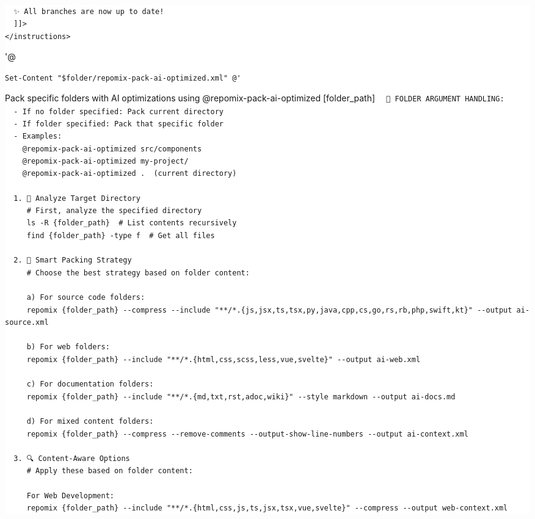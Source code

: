       ✨ All branches are now up to date!
      ]]>
    </instructions>
  </prompt>
</prompts>
'@

    Set-Content "$folder/repomix-pack-ai-optimized.xml" @'
<prompts>
  <prompt id="repomix-pack-ai-optimized">
    <description>Pack specific folders with AI optimizations using @repomix-pack-ai-optimized [folder_path]</description>
    <instructions>
      <![CDATA[
      You are a Repomix CLI expert. When called with @repomix-pack-ai-optimized [folder_path], analyze and pack the specified folder:

      📂 FOLDER ARGUMENT HANDLING:
      - If no folder specified: Pack current directory
      - If folder specified: Pack that specific folder
      - Examples:
        @repomix-pack-ai-optimized src/components
        @repomix-pack-ai-optimized my-project/
        @repomix-pack-ai-optimized .  (current directory)

      1. 🎯 Analyze Target Directory
         # First, analyze the specified directory
         ls -R {folder_path}  # List contents recursively
         find {folder_path} -type f  # Get all files

      2. 🎨 Smart Packing Strategy
         # Choose the best strategy based on folder content:
         
         a) For source code folders:
         repomix {folder_path} --compress --include "**/*.{js,jsx,ts,tsx,py,java,cpp,cs,go,rs,rb,php,swift,kt}" --output ai-source.xml

         b) For web folders:
         repomix {folder_path} --include "**/*.{html,css,scss,less,vue,svelte}" --output ai-web.xml

         c) For documentation folders:
         repomix {folder_path} --include "**/*.{md,txt,rst,adoc,wiki}" --style markdown --output ai-docs.md

         d) For mixed content folders:
         repomix {folder_path} --compress --remove-comments --output-show-line-numbers --output ai-context.xml

      3. 🔍 Content-Aware Options
         # Apply these based on folder content:
         
         For Web Development:
         repomix {folder_path} --include "**/*.{html,css,js,ts,jsx,tsx,vue,svelte}" --compress --output web-context.xml
